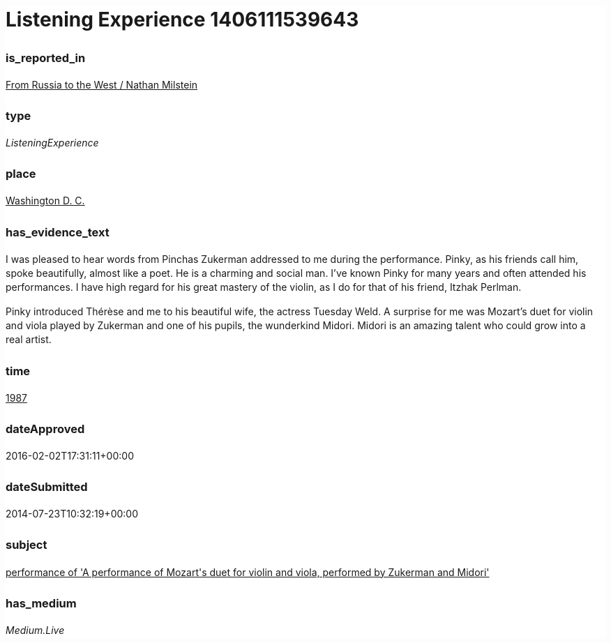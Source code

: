 # Listening Experience 1406111539643

### is_reported_in


[From Russia to the West / Nathan Milstein](#From-Russia-to-the-West-/-Nathan-Milstein)

### type


*ListeningExperience*

### place


[Washington D. C.](#Washington-D.-C.)

### has_evidence_text


I was pleased to hear words from Pinchas Zukerman addressed to me during the performance. Pinky, as his friends call him, spoke beautifully, almost like a poet. He is a charming and social man. I’ve known Pinky for many years and often attended his performances. I have high regard for his great mastery of the violin, as I do for that of his friend, Itzhak Perlman.

Pinky introduced Thérèse and me to his beautiful wife, the actress Tuesday Weld. A surprise for me was Mozart’s duet for violin and viola played by Zukerman and one of his pupils, the wunderkind Midori. Midori is an amazing talent who could grow into a real artist.


### time


[1987](#1987)

### dateApproved


2016-02-02T17:31:11+00:00

### dateSubmitted


2014-07-23T10:32:19+00:00

### subject


[performance of 'A performance of Mozart's duet for violin and viola, performed by Zukerman and Midori'](#performance-of-'A-performance-of-Mozart's-duet-for-violin-and-viola-performed-by-Zukerman-and-Midori')

### has_medium


*Medium.Live*
